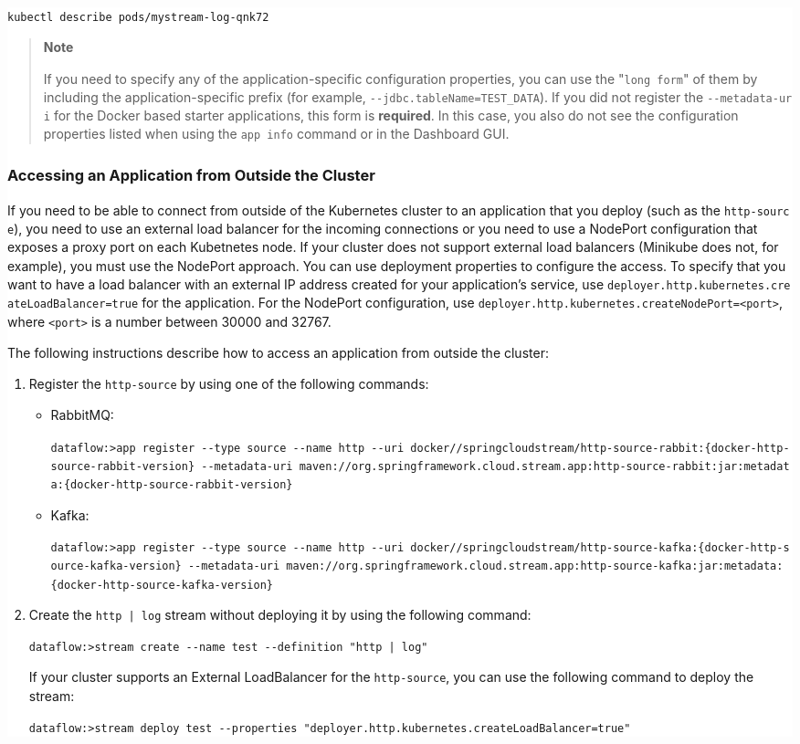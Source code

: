    kubectl describe pods/mystream-log-qnk72

> **Note**
>
> If you need to specify any of the application-specific configuration
> properties, you can use the "`long form`" of them by including the
> application-specific prefix (for example,
> `--jdbc.tableName=TEST_DATA`). If you did not register the
> `--metadata-uri` for the Docker based starter applications, this form
> is **required**. In this case, you also do not see the configuration
> properties listed when using the `app info` command or in the
> Dashboard GUI.

### Accessing an Application from Outside the Cluster

If you need to be able to connect from outside of the Kubernetes cluster
to an application that you deploy (such as the `http-source`), you need
to use an external load balancer for the incoming connections or you
need to use a NodePort configuration that exposes a proxy port on each
Kubetnetes node. If your cluster does not support external load
balancers (Minikube does not, for example), you must use the NodePort
approach. You can use deployment properties to configure the access. To
specify that you want to have a load balancer with an external IP
address created for your application’s service, use
`deployer.http.kubernetes.createLoadBalancer=true` for the application.
For the NodePort configuration, use
`deployer.http.kubernetes.createNodePort=<port>`, where `<port>` is a
number between 30000 and 32767.

The following instructions describe how to access an application from
outside the cluster:

1.  Register the `http-source` by using one of the following commands:

    - RabbitMQ:

          dataflow:>app register --type source --name http --uri docker//springcloudstream/http-source-rabbit:{docker-http-source-rabbit-version} --metadata-uri maven://org.springframework.cloud.stream.app:http-source-rabbit:jar:metadata:{docker-http-source-rabbit-version}

    - Kafka:

          dataflow:>app register --type source --name http --uri docker//springcloudstream/http-source-kafka:{docker-http-source-kafka-version} --metadata-uri maven://org.springframework.cloud.stream.app:http-source-kafka:jar:metadata:{docker-http-source-kafka-version}

2.  Create the `http | log` stream without deploying it by using the
    following command:

        dataflow:>stream create --name test --definition "http | log"

    If your cluster supports an External LoadBalancer for the
    `http-source`, you can use the following command to deploy the
    stream:

        dataflow:>stream deploy test --properties "deployer.http.kubernetes.createLoadBalancer=true"
